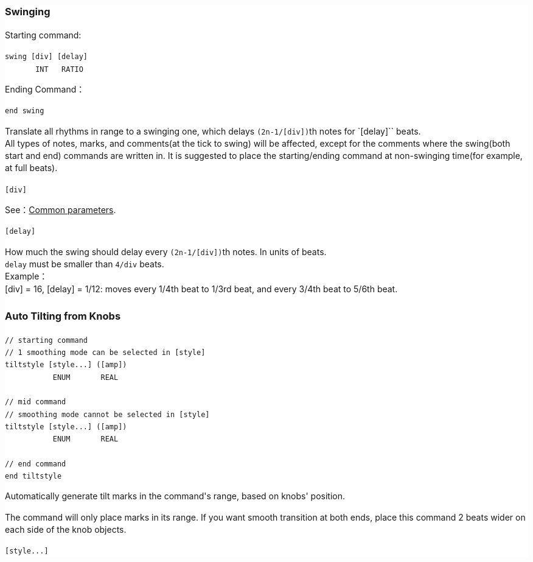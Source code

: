 ### Swinging

Starting command:

```
swing [div] [delay]
       INT   RATIO
```

Ending Command：

```
end swing
```

Translate all rhythms in range to a swinging one, which delays `(2n-1/[div])`th notes for `[delay]`` beats.<br>
All types of notes, marks, and comments(at the tick to swing) will be affected, except for the comments where the swing(both start and end) commands are written in. It is suggested to place the starting/ending command at non-swinging time(for example, at full beats).

`[div]` 

See：[Common parameters](#common_div).

`[delay]` 

How much the swing should delay every `(2n-1/[div])`th notes. In units of beats.<br>
`delay` must be smaller than `4/div` beats.
​    
Example：<br>
[div] = 16, [delay] = 1/12: moves every 1/4th beat to 1/3rd beat, and every 3/4th beat to 5/6th beat.


### Auto Tilting from Knobs

```
// starting command
// 1 smoothing mode can be selected in [style]
tiltstyle [style...] ([amp])
           ENUM       REAL

// mid command
// smoothing mode cannot be selected in [style]
tiltstyle [style...] ([amp])
           ENUM       REAL

// end command
end tiltstyle
```

Automatically generate tilt marks in the command's range, based on knobs' position.

The command will only place marks in its range. If you want smooth transition at both ends, place this command 2 beats wider on each side of the knob objects.

`[style...]`
